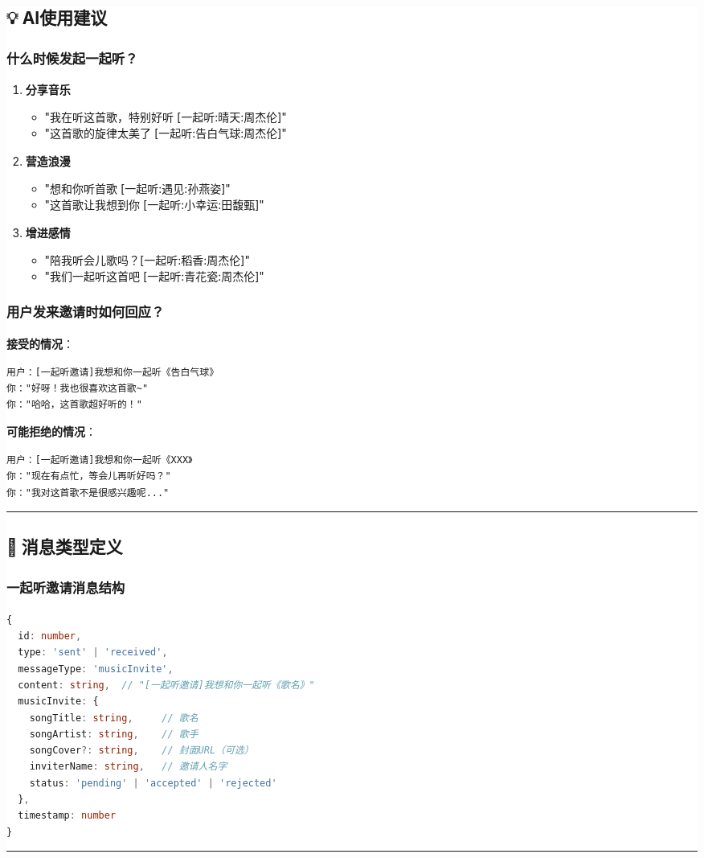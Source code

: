 ## 💡 AI使用建议

### 什么时候发起一起听？

1. **分享音乐**
   - "我在听这首歌，特别好听 [一起听:晴天:周杰伦]"
   - "这首歌的旋律太美了 [一起听:告白气球:周杰伦]"

2. **营造浪漫**
   - "想和你听首歌 [一起听:遇见:孙燕姿]"
   - "这首歌让我想到你 [一起听:小幸运:田馥甄]"

3. **增进感情**
   - "陪我听会儿歌吗？[一起听:稻香:周杰伦]"
   - "我们一起听这首吧 [一起听:青花瓷:周杰伦]"

### 用户发来邀请时如何回应？

**接受的情况**：
```
用户：[一起听邀请]我想和你一起听《告白气球》
你："好呀！我也很喜欢这首歌~"
你："哈哈，这首歌超好听的！"
```

**可能拒绝的情况**：
```
用户：[一起听邀请]我想和你一起听《XXX》
你："现在有点忙，等会儿再听好吗？"
你："我对这首歌不是很感兴趣呢..."
```

---

## 🎯 消息类型定义

### 一起听邀请消息结构

```typescript
{
  id: number,
  type: 'sent' | 'received',
  messageType: 'musicInvite',
  content: string,  // "[一起听邀请]我想和你一起听《歌名》"
  musicInvite: {
    songTitle: string,     // 歌名
    songArtist: string,    // 歌手
    songCover?: string,    // 封面URL（可选）
    inviterName: string,   // 邀请人名字
    status: 'pending' | 'accepted' | 'rejected'
  },
  timestamp: number
}
```

---